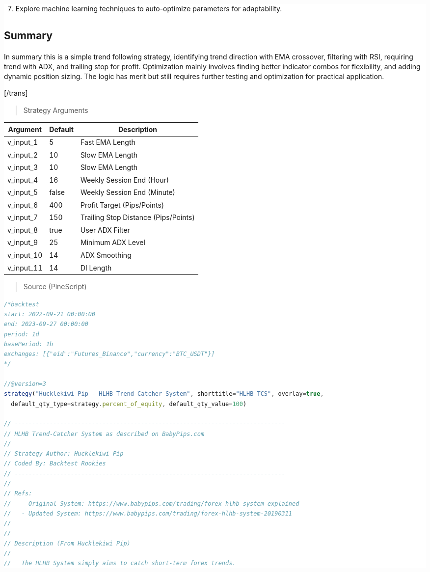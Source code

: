 7. Explore machine learning techniques to auto-optimize parameters for adaptability.

## Summary

In summary this is a simple trend following strategy, identifying trend direction with EMA crossover, filtering with RSI, requiring trend with ADX, and trailing stop for profit. Optimization mainly involves finding better indicator combos for flexibility, and adding dynamic position sizing. The logic has merit but still requires further testing and optimization for practical application.

[/trans]

> Strategy Arguments



|Argument|Default|Description|
|----|----|----|
|v_input_1|5|Fast EMA Length|
|v_input_2|10|Slow EMA Length|
|v_input_3|10|Slow EMA Length|
|v_input_4|16|Weekly Session End (Hour)|
|v_input_5|false|Weekly Session End (Minute)|
|v_input_6|400|Profit Target (Pips/Points)|
|v_input_7|150|Trailing Stop Distance (Pips/Points)|
|v_input_8|true|User ADX Filter|
|v_input_9|25|Minimum ADX Level|
|v_input_10|14|ADX Smoothing|
|v_input_11|14|DI Length|


> Source (PineScript)

``` javascript
/*backtest
start: 2022-09-21 00:00:00
end: 2023-09-27 00:00:00
period: 1d
basePeriod: 1h
exchanges: [{"eid":"Futures_Binance","currency":"BTC_USDT"}]
*/

//@version=3
strategy("Hucklekiwi Pip - HLHB Trend-Catcher System", shorttitle="HLHB TCS", overlay=true,
  default_qty_type=strategy.percent_of_equity, default_qty_value=100)

// -----------------------------------------------------------------------------
// HLHB Trend-Catcher System as described on BabyPips.com
//
// Strategy Author: Hucklekiwi Pip 
// Coded By: Backtest Rookies
// -----------------------------------------------------------------------------
//
// Refs:
//   - Original System: https://www.babypips.com/trading/forex-hlhb-system-explained
//   - Updated System: https://www.babypips.com/trading/forex-hlhb-system-20190311
//
//
// Description (From Hucklekiwi Pip)
// 
//   The HLHB System simply aims to catch short-term forex trends.
```